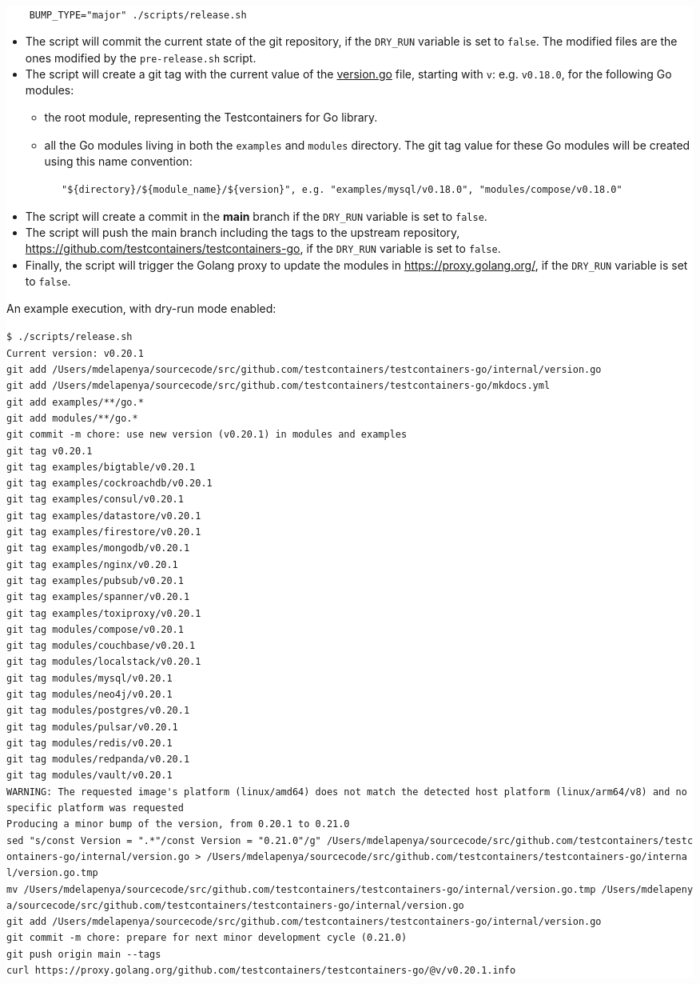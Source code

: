         BUMP_TYPE="major" ./scripts/release.sh

- The script will commit the current state of the git repository, if the `DRY_RUN` variable is set to `false`. The modified files are the ones modified by the `pre-release.sh` script.
- The script will create a git tag with the current value of the [version.go](./internal/version.go) file, starting with `v`: e.g. `v0.18.0`, for the following Go modules:
    - the root module, representing the Testcontainers for Go library.
    - all the Go modules living in both the `examples` and `modules` directory. The git tag value for these Go modules will be created using this name convention:

             "${directory}/${module_name}/${version}", e.g. "examples/mysql/v0.18.0", "modules/compose/v0.18.0"

- The script will create a commit in the **main** branch if the `DRY_RUN` variable is set to `false`.
- The script will push the main branch including the tags to the upstream repository, https://github.com/testcontainers/testcontainers-go, if the `DRY_RUN` variable is set to `false`.
- Finally, the script will trigger the Golang proxy to update the modules in https://proxy.golang.org/, if the `DRY_RUN` variable is set to `false`.

An example execution, with dry-run mode enabled:

```
$ ./scripts/release.sh
Current version: v0.20.1
git add /Users/mdelapenya/sourcecode/src/github.com/testcontainers/testcontainers-go/internal/version.go
git add /Users/mdelapenya/sourcecode/src/github.com/testcontainers/testcontainers-go/mkdocs.yml
git add examples/**/go.*
git add modules/**/go.*
git commit -m chore: use new version (v0.20.1) in modules and examples
git tag v0.20.1
git tag examples/bigtable/v0.20.1
git tag examples/cockroachdb/v0.20.1
git tag examples/consul/v0.20.1
git tag examples/datastore/v0.20.1
git tag examples/firestore/v0.20.1
git tag examples/mongodb/v0.20.1
git tag examples/nginx/v0.20.1
git tag examples/pubsub/v0.20.1
git tag examples/spanner/v0.20.1
git tag examples/toxiproxy/v0.20.1
git tag modules/compose/v0.20.1
git tag modules/couchbase/v0.20.1
git tag modules/localstack/v0.20.1
git tag modules/mysql/v0.20.1
git tag modules/neo4j/v0.20.1
git tag modules/postgres/v0.20.1
git tag modules/pulsar/v0.20.1
git tag modules/redis/v0.20.1
git tag modules/redpanda/v0.20.1
git tag modules/vault/v0.20.1
WARNING: The requested image's platform (linux/amd64) does not match the detected host platform (linux/arm64/v8) and no specific platform was requested
Producing a minor bump of the version, from 0.20.1 to 0.21.0
sed "s/const Version = ".*"/const Version = "0.21.0"/g" /Users/mdelapenya/sourcecode/src/github.com/testcontainers/testcontainers-go/internal/version.go > /Users/mdelapenya/sourcecode/src/github.com/testcontainers/testcontainers-go/internal/version.go.tmp
mv /Users/mdelapenya/sourcecode/src/github.com/testcontainers/testcontainers-go/internal/version.go.tmp /Users/mdelapenya/sourcecode/src/github.com/testcontainers/testcontainers-go/internal/version.go
git add /Users/mdelapenya/sourcecode/src/github.com/testcontainers/testcontainers-go/internal/version.go
git commit -m chore: prepare for next minor development cycle (0.21.0)
git push origin main --tags
curl https://proxy.golang.org/github.com/testcontainers/testcontainers-go/@v/v0.20.1.info
```